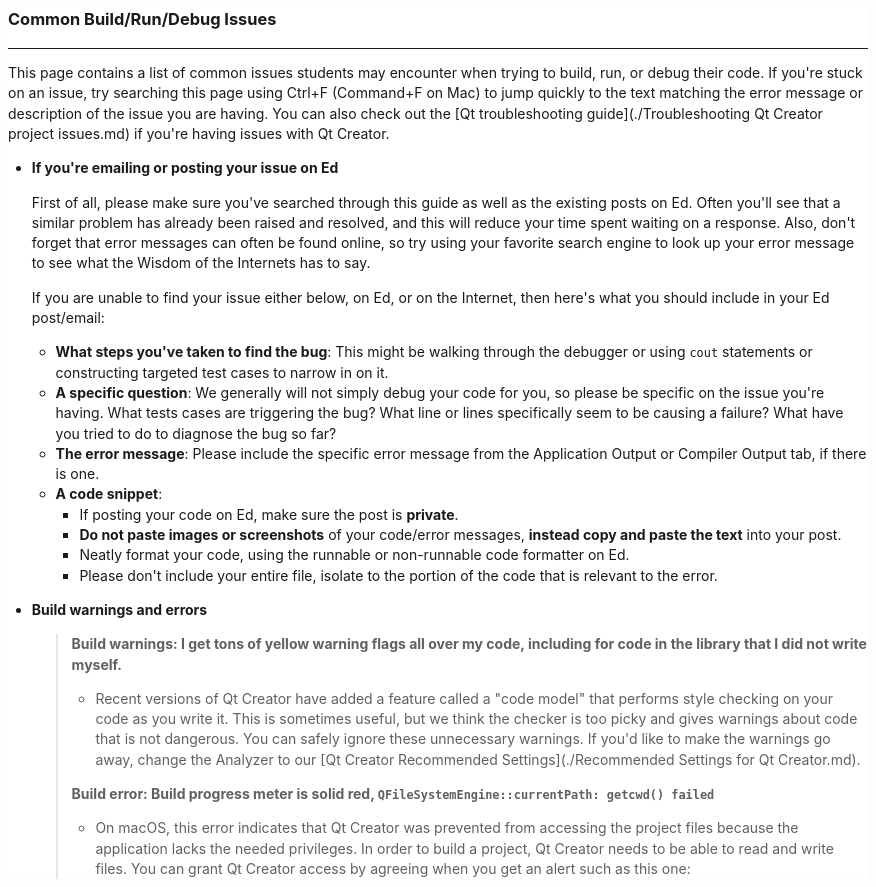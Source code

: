 ### Common Build/Run/Debug Issues

***

This page contains a list of common issues students may encounter when trying to build, run, or debug their code. If you're stuck on an issue, try searching this page using Ctrl+F (Command+F on Mac) to jump quickly to the text matching the error message or description of the issue you are having. You can also check out the [Qt troubleshooting guide](./Troubleshooting Qt Creator project issues.md) if you're having issues with Qt Creator.

- **If you're emailing or posting your issue on Ed**

  First of all, please make sure you've searched through this guide as well as the existing posts on Ed. Often you'll see that a similar problem has already been raised and resolved, and this will reduce your time spent waiting on a response. Also, don't forget that error messages can often be found online, so try using your favorite search engine to look up your error message to see what the Wisdom of the Internets has to say.

  If you are unable to find your issue either below, on Ed, or on the Internet, then here's what you should include in your Ed post/email:

  - **What steps you've taken to find the bug**: This might be walking through the debugger or using `cout` statements or constructing targeted test cases to narrow in on it.
  - **A specific question**: We generally will not simply debug your code for you, so please be specific on the issue you're having. What tests cases are triggering the bug? What line or lines specifically seem to be causing a failure? What have you tried to do to diagnose the bug so far?
  - **The error message**: Please include the specific error message from the Application Output or Compiler Output tab, if there is one.
  - **A code snippet**:
    - If posting your code on Ed, make sure the post is **private**.
    - **Do not paste images or screenshots** of your code/error messages, **instead copy and paste the text** into your post.
    - Neatly format your code, using the runnable or non-runnable code formatter on Ed.
    - Please don't include your entire file, isolate to the portion of the code that is relevant to the error.

- **Build warnings and errors**

  > **Build warnings: I get tons of yellow warning flags all over my code, including for code in the library that I did not write myself.**
  >
  > - Recent versions of Qt Creator have added a feature called a "code model" that performs style checking on your code as you write it. This is sometimes useful, but we think the checker is too picky and gives warnings about code that is not dangerous. You can safely ignore these unnecessary warnings. If you'd like to make the warnings go away, change the Analyzer to our [Qt Creator Recommended Settings](./Recommended Settings for Qt Creator.md).
  >
  > **Build error: Build progress meter is solid red, `QFileSystemEngine::currentPath: getcwd() failed`**
  >
  > - On macOS, this error indicates that Qt Creator was prevented from accessing the project files because the application lacks the needed privileges. In order to build a project, Qt Creator needs to be able to read and write files. You can grant Qt Creator access by agreeing when you get an alert such as this one:
  >